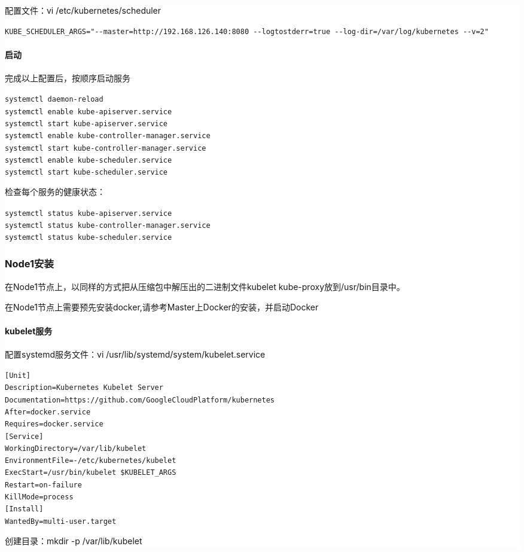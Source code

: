 配置文件：vi /etc/kubernetes/scheduler

```
KUBE_SCHEDULER_ARGS="--master=http://192.168.126.140:8080 --logtostderr=true --log-dir=/var/log/kubernetes --v=2"
```

#### 启动

完成以上配置后，按顺序启动服务

```
systemctl daemon-reload
systemctl enable kube-apiserver.service
systemctl start kube-apiserver.service
systemctl enable kube-controller-manager.service
systemctl start kube-controller-manager.service
systemctl enable kube-scheduler.service
systemctl start kube-scheduler.service
```

检查每个服务的健康状态：

```
systemctl status kube-apiserver.service
systemctl status kube-controller-manager.service
systemctl status kube-scheduler.service
```

### Node1安装

在Node1节点上，以同样的方式把从压缩包中解压出的二进制文件kubelet kube-proxy放到/usr/bin目录中。 

在Node1节点上需要预先安装docker,请参考Master上Docker的安装，并启动Docker

#### kubelet服务

配置systemd服务文件：vi /usr/lib/systemd/system/kubelet.service

```
[Unit]
Description=Kubernetes Kubelet Server
Documentation=https://github.com/GoogleCloudPlatform/kubernetes
After=docker.service
Requires=docker.service
[Service]
WorkingDirectory=/var/lib/kubelet
EnvironmentFile=-/etc/kubernetes/kubelet
ExecStart=/usr/bin/kubelet $KUBELET_ARGS
Restart=on-failure
KillMode=process
[Install]
WantedBy=multi-user.target
```

创建目录：mkdir -p /var/lib/kubelet
